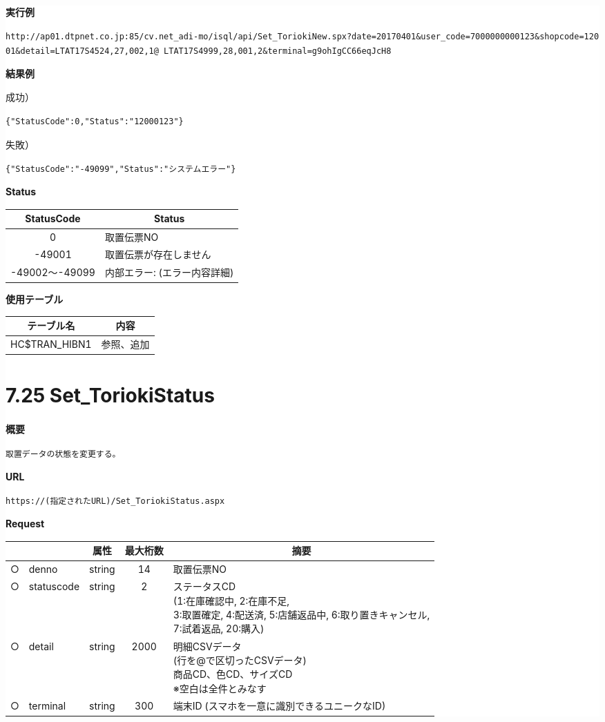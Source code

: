 **実行例**
```
http://ap01.dtpnet.co.jp:85/cv.net_adi-mo/isql/api/Set_ToriokiNew.spx?date=20170401&user_code=7000000000123&shopcode=12001&detail=LTAT17S4524,27,002,1@ LTAT17S4999,28,001,2&terminal=g9ohIgCC66eqJcH8
```

**結果例**

成功）
```
{"StatusCode":0,"Status":"12000123"}
```

失敗）
```
{"StatusCode":"-49099","Status":"システムエラー"}
```

**Status**


|     StatusCode        	|     Status                          	|
|:-----------------------:	|-------------------------------------	|
|     0                 	|     取置伝票NO                      	|
|     -49001            	|     取置伝票が存在しません          	|
|     -49002～-49099    	|     内部エラー: (エラー内容詳細)    	|

**使用テーブル**

|     テーブル名       	|     内容          	|
|:----------------------:	|:-------------------:	|
|     HC$TRAN_HIBN1    	|     参照、追加    	|

# 7.25 Set_ToriokiStatus

**概要**
```
取置データの状態を変更する。
```

**URL**
```
https://(指定されたURL)/Set_ToriokiStatus.aspx
```

**Request**

|          	|          	|     属性    	|     最大桁数    	|     摘要    	|
|:----------:	|-------------------	|---------------	|:-------------:	|---------------------------------------------------------------------------------------------------------------------------------	|
|     ○    	|     denno         	|     string    	|     14      	|     取置伝票NO                                                                                                                  	|
|     ○    	|     statuscode    	|     string    	|     2       	|     ステータスCD    <br> (1:在庫確認中, 2:在庫不足, <br> 3:取置確定, 4:配送済, 5:店舗返品中, 6:取り置きキャンセル, <br> 7:試着返品, 20:購入)    	|
|     ○    	|     detail        	|     string    	|     2000    	|     明細CSVデータ  <br> (行を@で区切ったCSVデータ)  <br> 商品CD、色CD、サイズCD  <br> ※空白は全件とみなす                                    	|
|     ○    	|     terminal      	|     string    	|     300     	|     端末ID (スマホを一意に識別できるユニークなID)                                                                               	|
